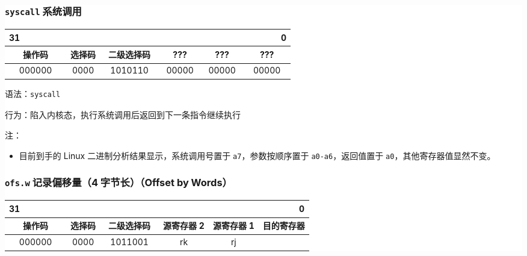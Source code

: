 ### `syscall` 系统调用

<table>
<thead>
<tr>
<th>31</th><th></th><th></th><th></th><th></th><th></th><th></th><th></th>
<th></th><th></th><th></th><th></th><th></th><th></th><th></th><th></th>
<th></th><th></th><th></th><th></th><th></th><th></th><th></th><th></th>
<th></th><th></th><th></th><th></th><th></th><th></th><th></th><th>0</th>
</tr>
<tr>
<th colspan="6">操作码</th>
<th colspan="4">选择码</th>
<th colspan="7">二级选择码</th>
<th colspan="5">???</th>
<th colspan="5">???</th>
<th colspan="5">???</th>
</tr>
</thead>
<tbody>
<tr>
<td align="center" colspan="6">000000</td>
<td align="center" colspan="4">0000</td>
<td align="center" colspan="7">1010110</td>
<td align="center" colspan="5">00000</td>
<td align="center" colspan="5">00000</td>
<td align="center" colspan="5">00000</td>
</tr>
</tbody>
</table>

语法：`syscall`

行为：陷入内核态，执行系统调用后返回到下一条指令继续执行

注：

* 目前到手的 Linux 二进制分析结果显示，系统调用号置于 `a7`，参数按顺序置于 `a0-a6`，返回值置于 `a0`，其他寄存器值显然不变。

### `ofs.w` 记录偏移量（4 字节长）（Offset by Words）

<table>
<thead>
<tr>
<th>31</th><th></th><th></th><th></th><th></th><th></th><th></th><th></th>
<th></th><th></th><th></th><th></th><th></th><th></th><th></th><th></th>
<th></th><th></th><th></th><th></th><th></th><th></th><th></th><th></th>
<th></th><th></th><th></th><th></th><th></th><th></th><th></th><th>0</th>
</tr>
<tr>
<th colspan="6">操作码</th>
<th colspan="4">选择码</th>
<th colspan="7">二级选择码</th>
<th colspan="5">源寄存器 2</th>
<th colspan="5">源寄存器 1</th>
<th colspan="5">目的寄存器</th>
</tr>
</thead>
<tbody>
<tr>
<td align="center" colspan="6">000000</td>
<td align="center" colspan="4">0000</td>
<td align="center" colspan="7">1011001</td>
<td align="center" colspan="5">rk</td>
<td align="center" colspan="5">rj</td>
